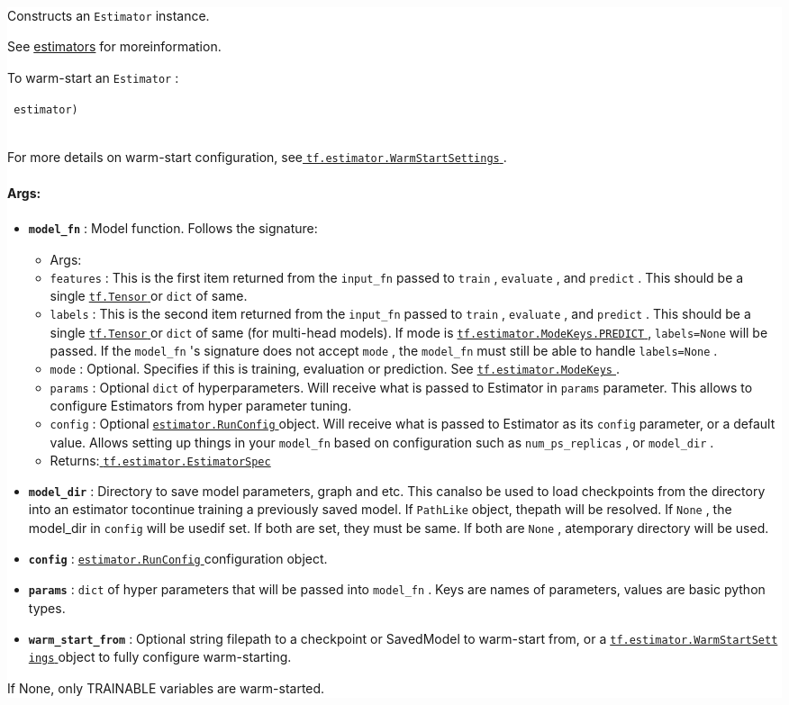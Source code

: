 Constructs an  `Estimator`  instance.

See [estimators](https://tensorflow.org/guide/estimators) for moreinformation.

To warm-start an  `Estimator` :

```
 estimator)
 
```

For more details on warm-start configuration, see[ `tf.estimator.WarmStartSettings` ](https://tensorflow.google.cn/api_docs/python/tf/estimator/WarmStartSettings).

#### Args:
- **`model_fn`** : Model function. Follows the signature:
    - Args:
    -  `features` : This is the first item returned from the  `input_fn`    passed to  `train` ,  `evaluate` , and  `predict` . This should be a   single [ `tf.Tensor` ](https://tensorflow.google.cn/api_docs/python/tf/Tensor) or  `dict`  of same.
    -  `labels` : This is the second item returned from the  `input_fn`    passed to  `train` ,  `evaluate` , and  `predict` . This should be a   single [ `tf.Tensor` ](https://tensorflow.google.cn/api_docs/python/tf/Tensor) or  `dict`  of same (for multi-head models).   If mode is [ `tf.estimator.ModeKeys.PREDICT` ](https://tensorflow.google.cn/api_docs/python/tf/estimator/ModeKeys#PREDICT),  `labels=None`  will   be passed. If the  `model_fn` 's signature does not accept    `mode` , the  `model_fn`  must still be able to handle    `labels=None` .
    -  `mode` : Optional. Specifies if this is training, evaluation or   prediction. See [ `tf.estimator.ModeKeys` ](https://tensorflow.google.cn/api_docs/python/tf/estimator/ModeKeys).
    -  `params` : Optional  `dict`  of hyperparameters.  Will receive what   is passed to Estimator in  `params`  parameter. This allows   to configure Estimators from hyper parameter tuning.
    -  `config` : Optional [ `estimator.RunConfig` ](https://tensorflow.google.cn/api_docs/python/tf/estimator/RunConfig) object. Will receive what   is passed to Estimator as its  `config`  parameter, or a default   value. Allows setting up things in your  `model_fn`  based on   configuration such as  `num_ps_replicas` , or  `model_dir` .
    - Returns:[ `tf.estimator.EstimatorSpec` ](https://tensorflow.google.cn/api_docs/python/tf/estimator/EstimatorSpec)

- **`model_dir`** : Directory to save model parameters, graph and etc. This canalso be used to load checkpoints from the directory into an estimator tocontinue training a previously saved model. If  `PathLike`  object, thepath will be resolved. If  `None` , the model_dir in  `config`  will be usedif set. If both are set, they must be same. If both are  `None` , atemporary directory will be used.


- **`config`** : [ `estimator.RunConfig` ](https://tensorflow.google.cn/api_docs/python/tf/estimator/RunConfig) configuration object.


- **`params`** :  `dict`  of hyper parameters that will be passed into  `model_fn` .    Keys are names of parameters, values are basic python types.


- **`warm_start_from`** : Optional string filepath to a checkpoint or SavedModel to             warm-start from, or a [ `tf.estimator.WarmStartSettings` ](https://tensorflow.google.cn/api_docs/python/tf/estimator/WarmStartSettings)             object to fully configure warm-starting.

If None, only TRAINABLE variables are warm-started.
